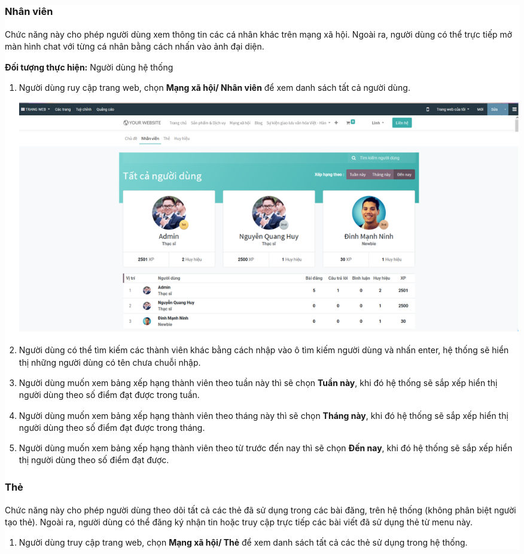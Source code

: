 ### **Nhân viên**

Chức năng này cho phép người dùng xem thông tin các cá nhân khác trên mạng xã hội. Ngoài ra, người dùng có thể trực tiếp mở màn hình chat với từng cá nhân bằng cách nhấn vào ảnh đại diện.

**Đối tượng thực hiện:** Người dùng hệ thống

1. Người dùng ruy cập trang web, chọn **Mạng xã hội/ Nhân viên** để xem danh sách tất cả người dùng.

    ![](picture/PIC_DW_Social_NhanVien_1.png)
    
2. Người dùng có thể tìm kiếm các thành viên khác bằng cách nhập vào ô tìm kiếm người dùng và nhấn enter, hệ thống sẽ hiển thị những người dùng có tên chưa chuỗi nhập.

3. Người dùng muốn xem bảng xếp hạng thành viên theo tuần này thì sẽ chọn **Tuần này**, khi đó hệ thống sẽ sắp xếp hiển thị người dùng theo số điểm đạt được trong tuần.

4. Người dùng muốn xem bảng xếp hạng thành viên theo tháng này thì sẽ chọn **Tháng này**, khi đó hệ thống sẽ sắp xếp hiển thị người dùng theo số điểm đạt được trong tháng.

5. Người dùng muốn xem bảng xếp hạng thành viên theo từ trước đến nay thì sẽ chọn **Đến nay**, khi đó hệ thống sẽ sắp xếp hiển thị người dùng theo số điểm đạt được.
   

### **Thẻ**

Chức năng này cho phép người dùng theo dõi tất cả các thẻ đã sử dụng trong các bài đăng, trên hệ thống (không phân biệt người tạo thẻ). Ngoài ra, người dùng có thể đăng ký nhận tin hoặc truy cập trực tiếp các bài viết đã sử dụng thẻ từ menu này.


1. Người dùng truy cập trang web, chọn **Mạng xã hội/ Thẻ** để xem danh sách tất cả các thẻ sử dụng trong hệ thống.
